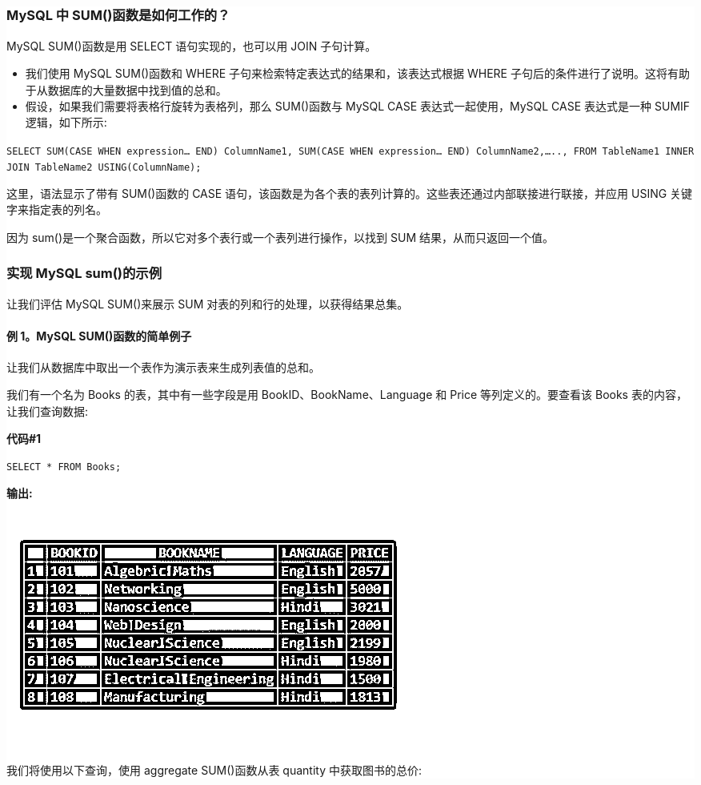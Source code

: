 ### MySQL 中 SUM()函数是如何工作的？

MySQL SUM()函数是用 SELECT 语句实现的，也可以用 JOIN 子句计算。

*   我们使用 MySQL SUM()函数和 WHERE 子句来检索特定表达式的结果和，该表达式根据 WHERE 子句后的条件进行了说明。这将有助于从数据库的大量数据中找到值的总和。
*   假设，如果我们需要将表格行旋转为表格列，那么 SUM()函数与 MySQL CASE 表达式一起使用，MySQL CASE 表达式是一种 SUMIF 逻辑，如下所示:

`SELECT
SUM(CASE
WHEN expression…
END) ColumnName1,
SUM(CASE
WHEN expression…
END) ColumnName2,…..,
FROM TableName1 INNER JOIN TableName2 USING(ColumnName);`

这里，语法显示了带有 SUM()函数的 CASE 语句，该函数是为各个表的表列计算的。这些表还通过内部联接进行联接，并应用 USING 关键字来指定表的列名。

因为 sum()是一个聚合函数，所以它对多个表行或一个表列进行操作，以找到 SUM 结果，从而只返回一个值。

### 实现 MySQL sum()的示例

让我们评估 MySQL SUM()来展示 SUM 对表的列和行的处理，以获得结果总集。

#### 例 1。MySQL SUM()函数的简单例子

让我们从数据库中取出一个表作为演示表来生成列表值的总和。

我们有一个名为 Books 的表，其中有一些字段是用 BookID、BookName、Language 和 Price 等列定义的。要查看该 Books 表的内容，让我们查询数据:

**代码#1**

`SELECT * FROM Books;`

**输出:**

![MySQL sum() - 1](img/4468ab5023d8df8a7b91566776786818.png)



我们将使用以下查询，使用 aggregate SUM()函数从表 quantity 中获取图书的总价:
